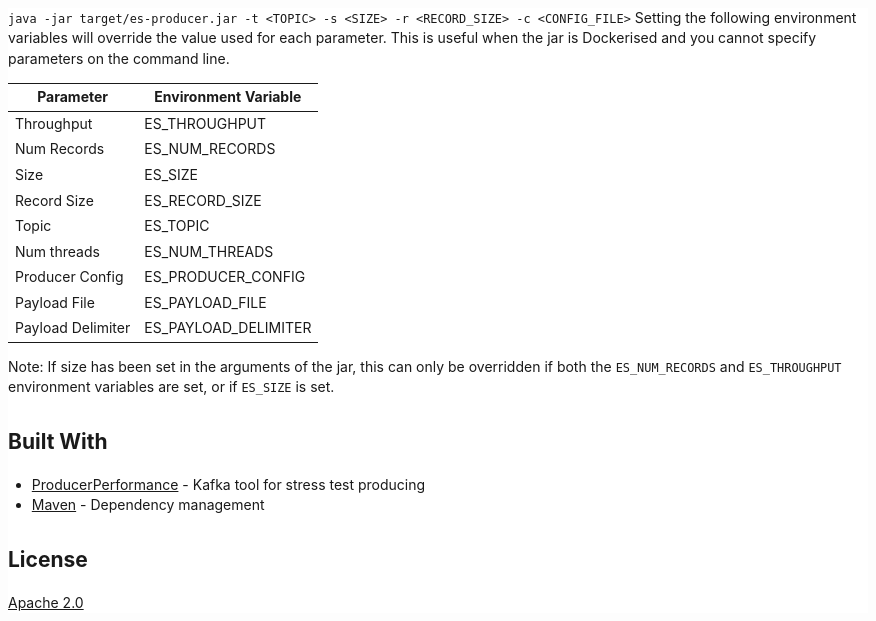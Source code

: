 ```java -jar target/es-producer.jar -t <TOPIC> -s <SIZE> -r <RECORD_SIZE> -c <CONFIG_FILE>```
Setting the following environment variables will override the value used for each parameter. This is useful when the jar is Dockerised and you cannot specify parameters on the command line.

| Parameter             | Environment Variable |
| --------------------- | -------------------- |
| Throughput            | ES_THROUGHPUT        |
| Num Records           | ES_NUM_RECORDS       |
| Size                  | ES_SIZE              |
| Record Size           | ES_RECORD_SIZE       |
| Topic                 | ES_TOPIC             |
| Num threads           | ES_NUM_THREADS       |
| Producer Config       | ES_PRODUCER_CONFIG   |
| Payload File          | ES_PAYLOAD_FILE      |
| Payload Delimiter     | ES_PAYLOAD_DELIMITER |

Note: If size has been set in the arguments of the jar, this can only be overridden if both the `ES_NUM_RECORDS` and `ES_THROUGHPUT` environment variables are set, or if `ES_SIZE` is set.

## Built With

- [ProducerPerformance](https://github.com/apache/kafka/blob/trunk/tools/src/main/java/org/apache/kafka/tools/ProducerPerformance.java) - Kafka tool for stress test producing
- [Maven](https://maven.apache.org/) - Dependency management

## License

[Apache 2.0](https://www.apache.org/licenses/LICENSE-2.0)
